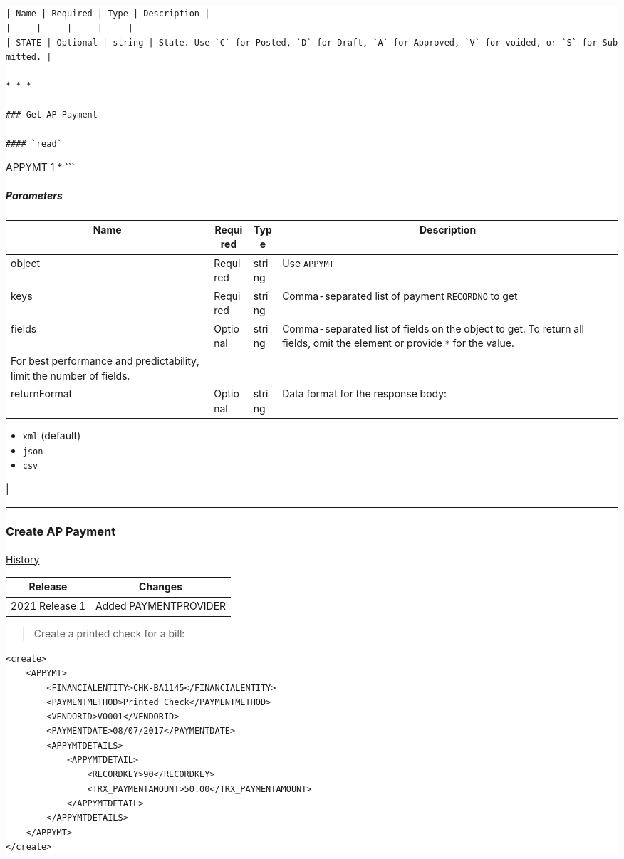```
| Name | Required | Type | Description |
| --- | --- | --- | --- |
| STATE | Optional | string | State. Use `C` for Posted, `D` for Draft, `A` for Approved, `V` for voided, or `S` for Submitted. |

* * *

### Get AP Payment

#### `read`

```
<read>
    <object>APPYMT</object>
    <keys>1</keys>
    <fields>*</fields>
</read>
```

##### Parameters

| Name | Required | Type | Description |
| --- | --- | --- | --- |
| object | Required | string | Use `APPYMT` |
| keys | Required | string | Comma-separated list of payment `RECORDNO` to get |
| fields | Optional | string | Comma-separated list of fields on the object to get. To return all fields, omit the element or provide `*` for the value.  
For best performance and predictability, limit the number of fields. |
| returnFormat | Optional | string | Data format for the response body:
*   `xml` (default)
*   `json`
*   `csv`

 |

* * *

### Create AP Payment

[History](https://developer.intacct.com/api/accounts-payable/ap-payments/#history-create-ap-payment)

| Release | Changes |
| --- | --- |
| 2021 Release 1 | Added PAYMENTPROVIDER |

> Create a printed check for a bill:

```
<create>
    <APPYMT>
        <FINANCIALENTITY>CHK-BA1145</FINANCIALENTITY>
        <PAYMENTMETHOD>Printed Check</PAYMENTMETHOD>
        <VENDORID>V0001</VENDORID>
        <PAYMENTDATE>08/07/2017</PAYMENTDATE>
        <APPYMTDETAILS>
            <APPYMTDETAIL>
                <RECORDKEY>90</RECORDKEY>
                <TRX_PAYMENTAMOUNT>50.00</TRX_PAYMENTAMOUNT>
            </APPYMTDETAIL>
        </APPYMTDETAILS>
    </APPYMT>
</create>
```
```